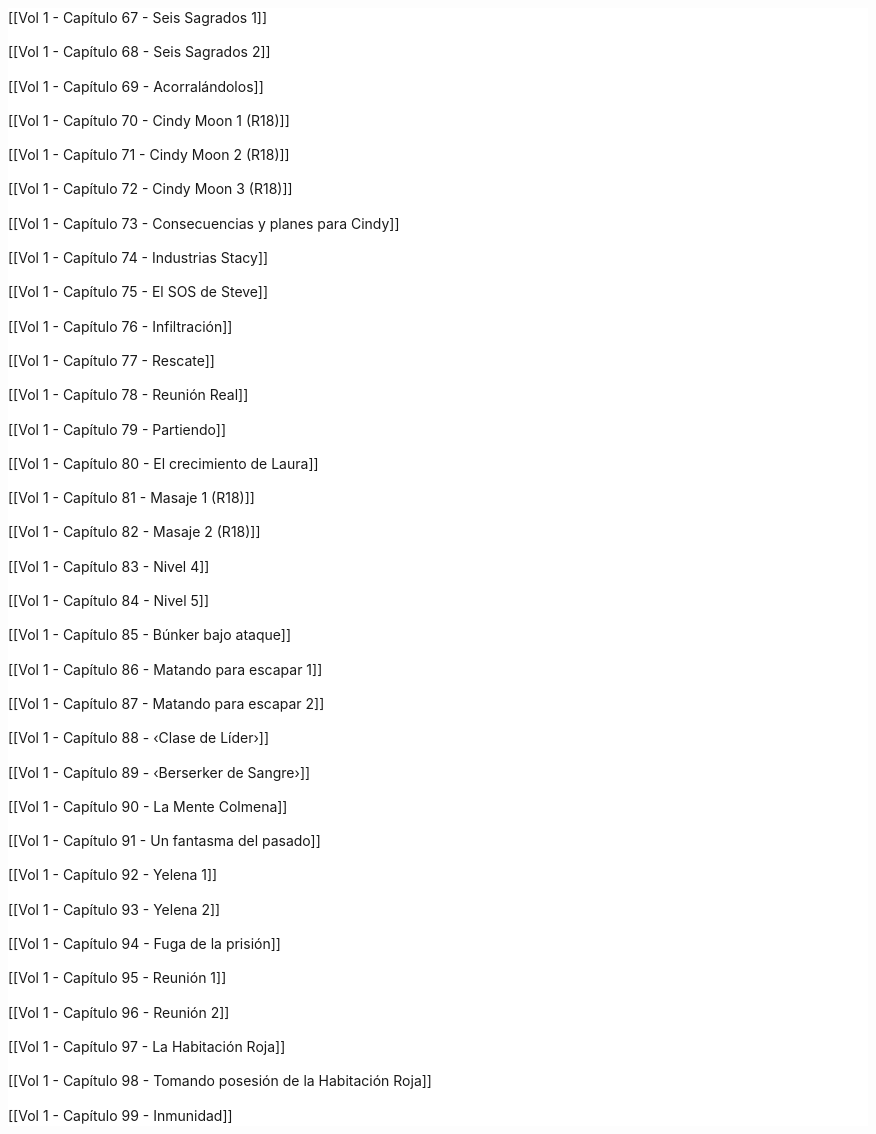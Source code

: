 [[Vol 1 - Capítulo 67 - Seis Sagrados 1]]

[[Vol 1 - Capítulo 68 - Seis Sagrados 2]]

[[Vol 1 - Capítulo 69 - Acorralándolos]]

[[Vol 1 - Capítulo 70 - Cindy Moon 1 (R18)]]

[[Vol 1 - Capítulo 71 - Cindy Moon 2 (R18)]]

[[Vol 1 - Capítulo 72 - Cindy Moon 3 (R18)]]

[[Vol 1 - Capítulo 73 - Consecuencias y planes para Cindy]]

[[Vol 1 - Capítulo 74 - Industrias Stacy]]

[[Vol 1 - Capítulo 75 - El SOS de Steve]]

[[Vol 1 - Capítulo 76 - Infiltración]]

[[Vol 1 - Capítulo 77 - Rescate]]

[[Vol 1 - Capítulo 78 - Reunión Real]]

[[Vol 1 - Capítulo 79 - Partiendo]]

[[Vol 1 - Capítulo 80 - El crecimiento de Laura]]

[[Vol 1 - Capítulo 81 - Masaje 1 (R18)]]

[[Vol 1 - Capítulo 82 - Masaje 2 (R18)]]

[[Vol 1 - Capítulo 83 - Nivel 4]]

[[Vol 1 - Capítulo 84 - Nivel 5]]

[[Vol 1 - Capítulo 85 - Búnker bajo ataque]]

[[Vol 1 - Capítulo 86 - Matando para escapar 1]]

[[Vol 1 - Capítulo 87 - Matando para escapar 2]]

[[Vol 1 - Capítulo 88 - ‹Clase de Líder›]]

[[Vol 1 - Capítulo 89 - ‹Berserker de Sangre›]]

[[Vol 1 - Capítulo 90 - La Mente Colmena]]

[[Vol 1 - Capítulo 91 - Un fantasma del pasado]]

[[Vol 1 - Capítulo 92 - Yelena 1]]

[[Vol 1 - Capítulo 93 - Yelena 2]]

[[Vol 1 - Capítulo 94 - Fuga de la prisión]]

[[Vol 1 - Capítulo 95 - Reunión 1]]

[[Vol 1 - Capítulo 96 - Reunión 2]]

[[Vol 1 - Capítulo 97 - La Habitación Roja]]

[[Vol 1 - Capítulo 98 - Tomando posesión de la Habitación Roja]]

[[Vol 1 - Capítulo 99 - Inmunidad]]
